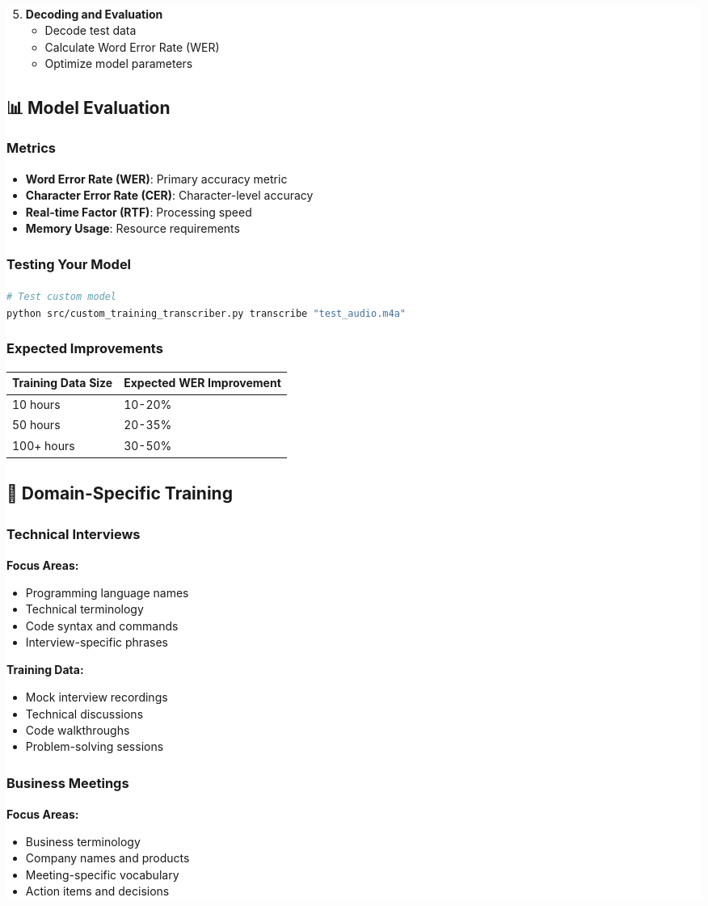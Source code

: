 5. **Decoding and Evaluation**
   - Decode test data
   - Calculate Word Error Rate (WER)
   - Optimize model parameters

## 📊 Model Evaluation

### Metrics

- **Word Error Rate (WER)**: Primary accuracy metric
- **Character Error Rate (CER)**: Character-level accuracy
- **Real-time Factor (RTF)**: Processing speed
- **Memory Usage**: Resource requirements

### Testing Your Model

```bash
# Test custom model
python src/custom_training_transcriber.py transcribe "test_audio.m4a"
```

### Expected Improvements

| Training Data Size | Expected WER Improvement |
|-------------------|-------------------------|
| 10 hours | 10-20% |
| 50 hours | 20-35% |
| 100+ hours | 30-50% |

## 🎯 Domain-Specific Training

### Technical Interviews

**Focus Areas:**
- Programming language names
- Technical terminology
- Code syntax and commands
- Interview-specific phrases

**Training Data:**
- Mock interview recordings
- Technical discussions
- Code walkthroughs
- Problem-solving sessions

### Business Meetings

**Focus Areas:**
- Business terminology
- Company names and products
- Meeting-specific vocabulary
- Action items and decisions
